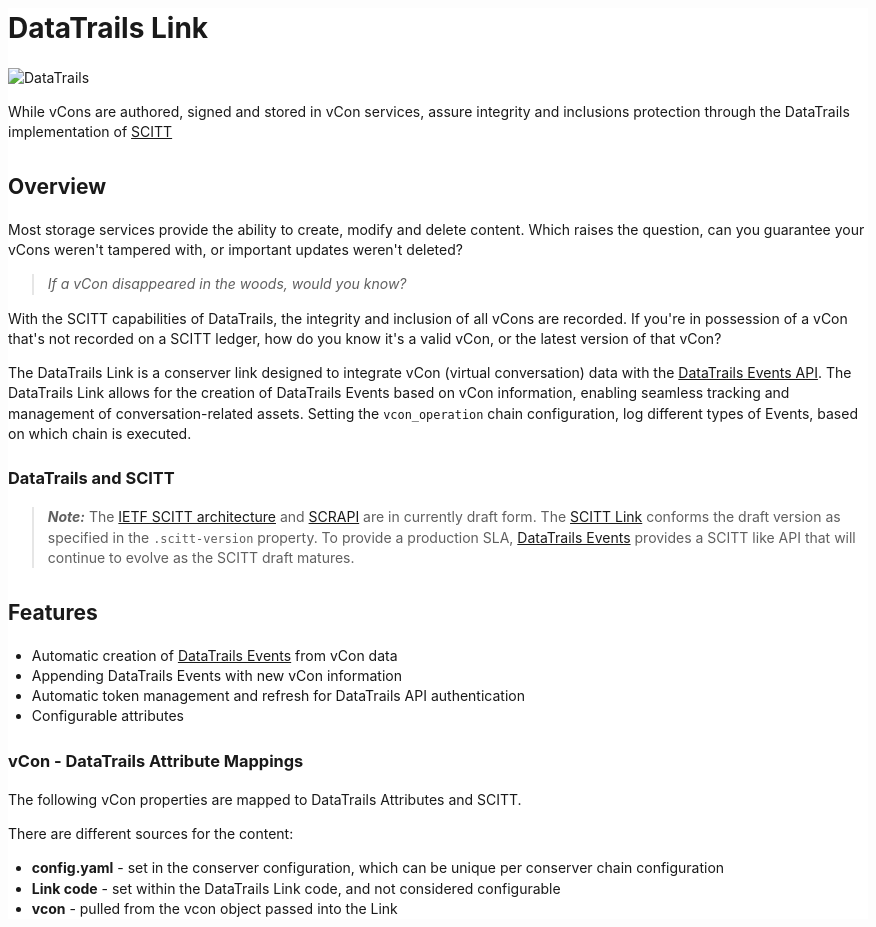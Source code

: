 # DataTrails Link

![DataTrails](https://www.datatrails.ai/wp-content/uploads/2024/10/DataTrails_Horizontal_Logo_Black.svg)

While vCons are authored, signed and stored in vCon services, assure integrity and inclusions protection through the DataTrails implementation of [SCITT][scitt-architecture]

## Overview

Most storage services provide the ability to create, modify and delete content.
Which raises the question, can you guarantee your vCons weren't tampered with, or important updates weren't deleted?

> _If a vCon disappeared in the woods, would you know?_

With the SCITT capabilities of DataTrails, the integrity and inclusion of all vCons are recorded.
If you're in possession of a vCon that's not recorded on a SCITT ledger, how do you know it's a valid vCon, or the latest version of that vCon?

The DataTrails Link is a conserver link designed to integrate vCon (virtual conversation) data with the [DataTrails Events API][datatrails-events].
The DataTrails Link allows for the creation of DataTrails Events based on vCon information, enabling seamless tracking and management of conversation-related assets.
Setting the `vcon_operation` chain configuration, log different types of Events, based on which chain is executed.

### DataTrails and SCITT

> _**Note:**_ The [IETF SCITT architecture][scitt-architecture] and [SCRAPI][scitt-scrapi] are in currently draft form.
> The [SCITT Link][scitt-link] conforms the draft version as specified in the `.scitt-version` property.
> To provide a production SLA, [DataTrails Events][datatrails-events] provides a SCITT like API that will continue to evolve as the SCITT draft matures.

## Features

- Automatic creation of [DataTrails Events][datatrails-events] from vCon data
- Appending DataTrails Events with new vCon information
- Automatic token management and refresh for DataTrails API authentication
- Configurable attributes

### vCon - DataTrails Attribute Mappings

The following vCon properties are mapped to DataTrails Attributes and SCITT.

There are different sources for the content:

- **config.yaml** - set in the conserver configuration, which can be unique per conserver chain configuration
- **Link code** - set within the DataTrails Link code, and not considered configurable
- **vcon** - pulled from the vcon object passed into the Link


[datatrails-tokens]:  https://docs.datatrails.ai/developers/developer-patterns/getting-access-tokens-using-app-registrations/
[datatrails-events]:  https://docs.datatrails.ai/developers/api-reference/events-api/
[scitt-scrapi]:       https://datatracker.ietf.org/doc/draft-ietf-scitt-scrapi/
[scitt-link]:         https://github.com/vcon-dev/vcon-server/tree/main/server/links/scitt
[scitt-architecture]: https://datatracker.ietf.org/wg/scitt/about/